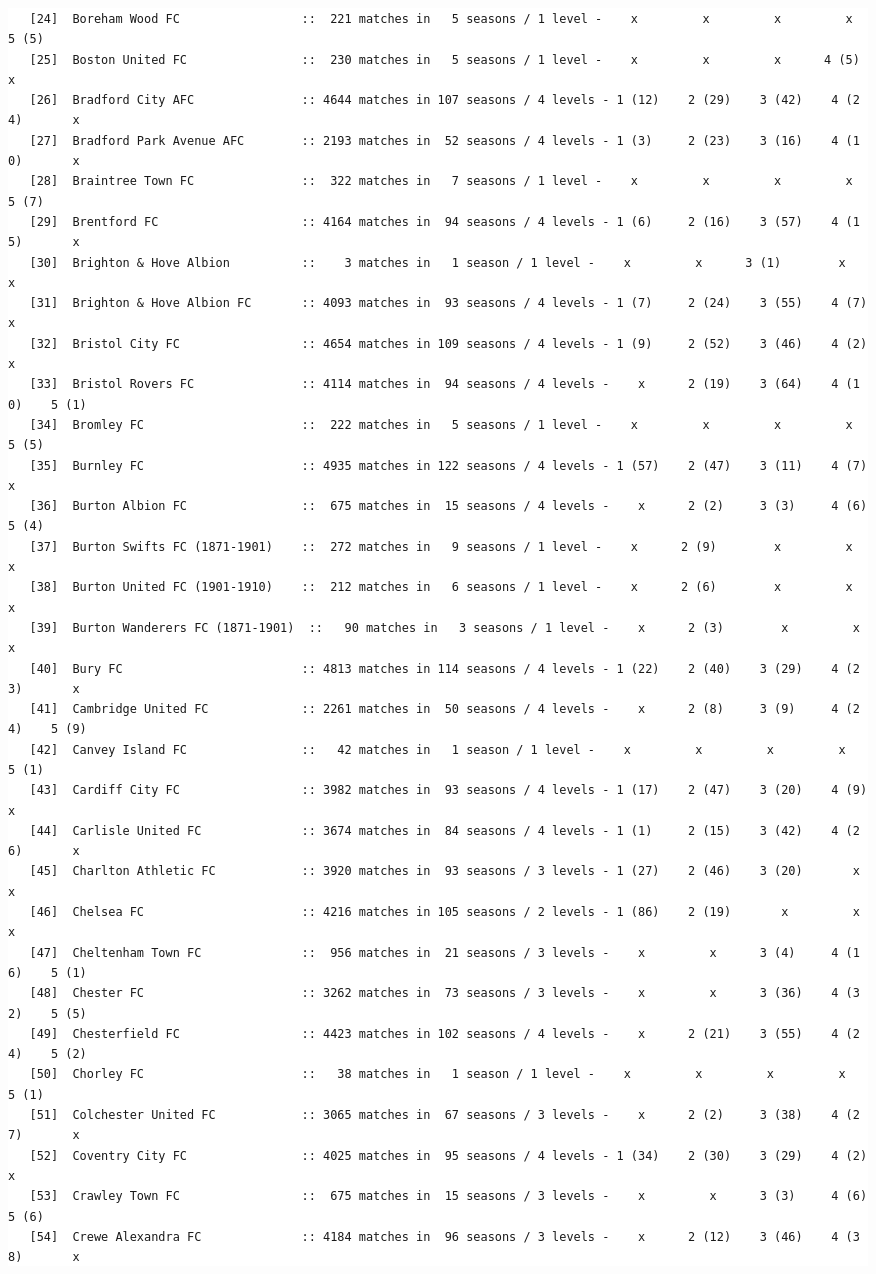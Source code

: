```
   [24]  Boreham Wood FC                 ::  221 matches in   5 seasons / 1 level -    x         x         x         x      5 (5)     
   [25]  Boston United FC                ::  230 matches in   5 seasons / 1 level -    x         x         x      4 (5)        x      
   [26]  Bradford City AFC               :: 4644 matches in 107 seasons / 4 levels - 1 (12)    2 (29)    3 (42)    4 (24)       x      
   [27]  Bradford Park Avenue AFC        :: 2193 matches in  52 seasons / 4 levels - 1 (3)     2 (23)    3 (16)    4 (10)       x      
   [28]  Braintree Town FC               ::  322 matches in   7 seasons / 1 level -    x         x         x         x      5 (7)     
   [29]  Brentford FC                    :: 4164 matches in  94 seasons / 4 levels - 1 (6)     2 (16)    3 (57)    4 (15)       x      
   [30]  Brighton & Hove Albion          ::    3 matches in   1 season / 1 level -    x         x      3 (1)        x         x      
   [31]  Brighton & Hove Albion FC       :: 4093 matches in  93 seasons / 4 levels - 1 (7)     2 (24)    3 (55)    4 (7)        x      
   [32]  Bristol City FC                 :: 4654 matches in 109 seasons / 4 levels - 1 (9)     2 (52)    3 (46)    4 (2)        x      
   [33]  Bristol Rovers FC               :: 4114 matches in  94 seasons / 4 levels -    x      2 (19)    3 (64)    4 (10)    5 (1)     
   [34]  Bromley FC                      ::  222 matches in   5 seasons / 1 level -    x         x         x         x      5 (5)     
   [35]  Burnley FC                      :: 4935 matches in 122 seasons / 4 levels - 1 (57)    2 (47)    3 (11)    4 (7)        x      
   [36]  Burton Albion FC                ::  675 matches in  15 seasons / 4 levels -    x      2 (2)     3 (3)     4 (6)     5 (4)     
   [37]  Burton Swifts FC (1871-1901)    ::  272 matches in   9 seasons / 1 level -    x      2 (9)        x         x         x      
   [38]  Burton United FC (1901-1910)    ::  212 matches in   6 seasons / 1 level -    x      2 (6)        x         x         x      
   [39]  Burton Wanderers FC (1871-1901)  ::   90 matches in   3 seasons / 1 level -    x      2 (3)        x         x         x      
   [40]  Bury FC                         :: 4813 matches in 114 seasons / 4 levels - 1 (22)    2 (40)    3 (29)    4 (23)       x      
   [41]  Cambridge United FC             :: 2261 matches in  50 seasons / 4 levels -    x      2 (8)     3 (9)     4 (24)    5 (9)     
   [42]  Canvey Island FC                ::   42 matches in   1 season / 1 level -    x         x         x         x      5 (1)     
   [43]  Cardiff City FC                 :: 3982 matches in  93 seasons / 4 levels - 1 (17)    2 (47)    3 (20)    4 (9)        x      
   [44]  Carlisle United FC              :: 3674 matches in  84 seasons / 4 levels - 1 (1)     2 (15)    3 (42)    4 (26)       x      
   [45]  Charlton Athletic FC            :: 3920 matches in  93 seasons / 3 levels - 1 (27)    2 (46)    3 (20)       x         x      
   [46]  Chelsea FC                      :: 4216 matches in 105 seasons / 2 levels - 1 (86)    2 (19)       x         x         x      
   [47]  Cheltenham Town FC              ::  956 matches in  21 seasons / 3 levels -    x         x      3 (4)     4 (16)    5 (1)     
   [48]  Chester FC                      :: 3262 matches in  73 seasons / 3 levels -    x         x      3 (36)    4 (32)    5 (5)     
   [49]  Chesterfield FC                 :: 4423 matches in 102 seasons / 4 levels -    x      2 (21)    3 (55)    4 (24)    5 (2)     
   [50]  Chorley FC                      ::   38 matches in   1 season / 1 level -    x         x         x         x      5 (1)     
   [51]  Colchester United FC            :: 3065 matches in  67 seasons / 3 levels -    x      2 (2)     3 (38)    4 (27)       x      
   [52]  Coventry City FC                :: 4025 matches in  95 seasons / 4 levels - 1 (34)    2 (30)    3 (29)    4 (2)        x      
   [53]  Crawley Town FC                 ::  675 matches in  15 seasons / 3 levels -    x         x      3 (3)     4 (6)     5 (6)     
   [54]  Crewe Alexandra FC              :: 4184 matches in  96 seasons / 3 levels -    x      2 (12)    3 (46)    4 (38)       x      
```